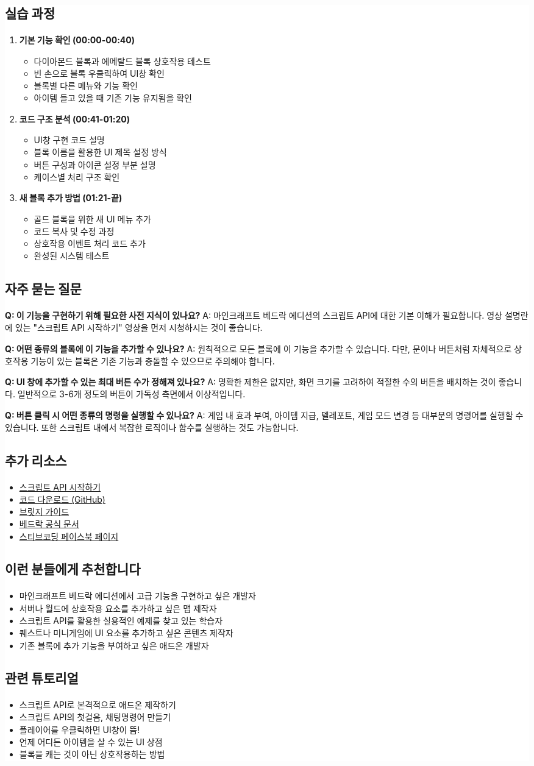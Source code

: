 ## 실습 과정

1. **기본 기능 확인 (00:00-00:40)**
   - 다이아몬드 블록과 에메랄드 블록 상호작용 테스트
   - 빈 손으로 블록 우클릭하여 UI창 확인
   - 블록별 다른 메뉴와 기능 확인
   - 아이템 들고 있을 때 기존 기능 유지됨을 확인

2. **코드 구조 분석 (00:41-01:20)**
   - UI창 구현 코드 설명
   - 블록 이름을 활용한 UI 제목 설정 방식
   - 버튼 구성과 아이콘 설정 부분 설명
   - 케이스별 처리 구조 확인

3. **새 블록 추가 방법 (01:21-끝)**
   - 골드 블록을 위한 새 UI 메뉴 추가
   - 코드 복사 및 수정 과정
   - 상호작용 이벤트 처리 코드 추가
   - 완성된 시스템 테스트

## 자주 묻는 질문

**Q: 이 기능을 구현하기 위해 필요한 사전 지식이 있나요?**
A: 마인크래프트 베드락 에디션의 스크립트 API에 대한 기본 이해가 필요합니다. 영상 설명란에 있는 "스크립트 API 시작하기" 영상을 먼저 시청하시는 것이 좋습니다.

**Q: 어떤 종류의 블록에 이 기능을 추가할 수 있나요?**
A: 원칙적으로 모든 블록에 이 기능을 추가할 수 있습니다. 다만, 문이나 버튼처럼 자체적으로 상호작용 기능이 있는 블록은 기존 기능과 충돌할 수 있으므로 주의해야 합니다.

**Q: UI 창에 추가할 수 있는 최대 버튼 수가 정해져 있나요?**
A: 명확한 제한은 없지만, 화면 크기를 고려하여 적절한 수의 버튼을 배치하는 것이 좋습니다. 일반적으로 3-6개 정도의 버튼이 가독성 측면에서 이상적입니다.

**Q: 버튼 클릭 시 어떤 종류의 명령을 실행할 수 있나요?**
A: 게임 내 효과 부여, 아이템 지급, 텔레포트, 게임 모드 변경 등 대부분의 명령어를 실행할 수 있습니다. 또한 스크립트 내에서 복잡한 로직이나 함수를 실행하는 것도 가능합니다.

## 추가 리소스
- [스크립트 API 시작하기](https://youtu.be/zBVdaQ0AXOY)
- [코드 다운로드 (GitHub)](https://github.com/ssakspirit/scriptAPI/blob/main/interactiveBlockMenuSystem.js)
- [브릿지 가이드](https://youtu.be/L2s8-w8HXIk?si=aWJONVaLN0kngFtg)
- [베드락 공식 문서](https://learn.microsoft.com/ko-kr/minecraft/creator/scriptapi/minecraft/server/minecraft-server)
- [스티브코딩 페이스북 페이지](https://www.facebook.com/stvcoding/)

## 이런 분들에게 추천합니다
- 마인크래프트 베드락 에디션에서 고급 기능을 구현하고 싶은 개발자
- 서버나 월드에 상호작용 요소를 추가하고 싶은 맵 제작자
- 스크립트 API를 활용한 실용적인 예제를 찾고 있는 학습자
- 퀘스트나 미니게임에 UI 요소를 추가하고 싶은 콘텐츠 제작자
- 기존 블록에 추가 기능을 부여하고 싶은 애드온 개발자

## 관련 튜토리얼
- 스크립트 API로 본격적으로 애드온 제작하기
- 스크립트 API의 첫걸음, 채팅명령어 만들기
- 플레이어를 우클릭하면 UI창이 뜸!
- 언제 어디든 아이템을 살 수 있는 UI 상점
- 블록을 캐는 것이 아닌 상호작용하는 방법
